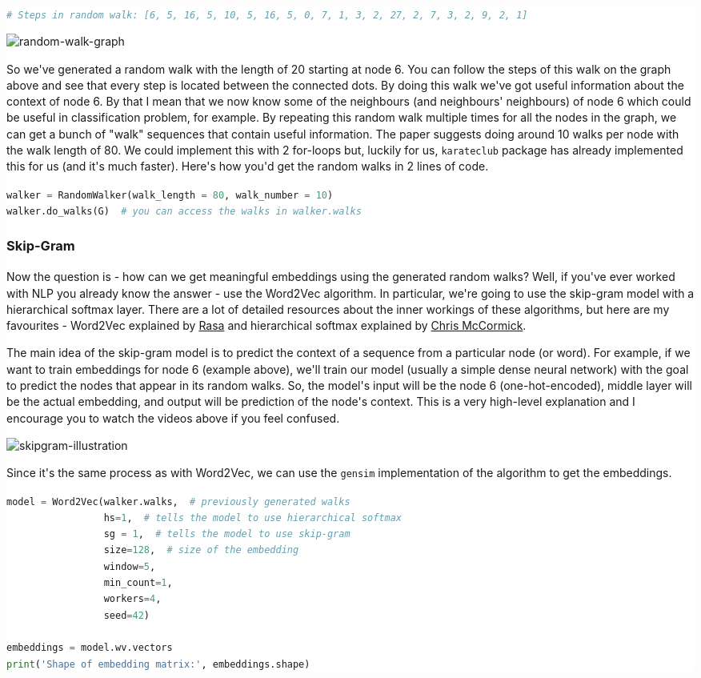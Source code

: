 ```python
# Steps in random walk: [6, 5, 16, 5, 10, 5, 16, 5, 0, 7, 1, 3, 2, 27, 2, 7, 3, 2, 9, 2, 1]
```

<img src="../../assets/images/deepwalk/random_walk.png" alt="random-walk-graph">

So we've generated a random walk with the length of 20 starting at node 6. You can follow the steps of this walk on the graph above and see that every step is located between the connected dots. By doing this walk we've got useful information about the context of node 6. By that I mean that we now know some of the neighbours (and neighbours' neighbours) of node 6 which could be useful in classification problem, for example. By repeating this random walk multiple times for all the nodes in the graph, we can get a bunch of "walk" sequences that contain useful information. The paper suggests doing around 10 walks per node with the walk length of 80. We could implement this with 2 for-loops but, luckily for us, `karateclub` package has already implemented this for us (and it's much faster). Here's how you'd get the random walks in 2 lines of code.

```python
walker = RandomWalker(walk_length = 80, walk_number = 10)
walker.do_walks(G)  # you can access the walks in walker.walks 
```

### Skip-Gram

Now the question is - how can we get meaningful embeddings using the generated random walks? Well, if you've ever worked with NLP you already know the answer - use the Word2Vec algorithm. In particular, we're going to use the skip-gram model with a hierarchical softmax layer. There are a lot of detailed resources about the inner workings of these algorithms, but here are my favourites - Word2Vec explained by [Rasa](https://www.youtube.com/watch?v=BWaHLmG1lak) and hierarchical softmax explained by [Chris McCormick](https://www.youtube.com/watch?v=pzyIWCelt_E).

The main idea of the skip-gram model is to predict the context of a sequence from a particular node (or word). For example, if we want to train embeddings for node 6 (example above), we'll train our model (usually a simple dense neural network) with the goal to predict the nodes that appear in its random walks. So, the model's input will be the node 6 (one-hot-encoded), middle layer will be the actual embedding, and output will be prediction of the node's context. This is a very high-level explanation and I encourage you to watch the videos above if you feel confused.

<img src="../../assets/images/deepwalk/skipgram.png" alt="skipgram-illustration">

Since it's the same process as with Word2Vec, we can use the `gensim` implementation of the algorithm to get the embeddings.

```python
model = Word2Vec(walker.walks,  # previously generated walks
                 hs=1,  # tells the model to use hierarchical softmax
                 sg = 1,  # tells the model to use skip-gram
                 size=128,  # size of the embedding
                 window=5,
                 min_count=1,
                 workers=4,
                 seed=42)

embeddings = model.wv.vectors
print('Shape of embedding matrix:', embeddings.shape)
```
